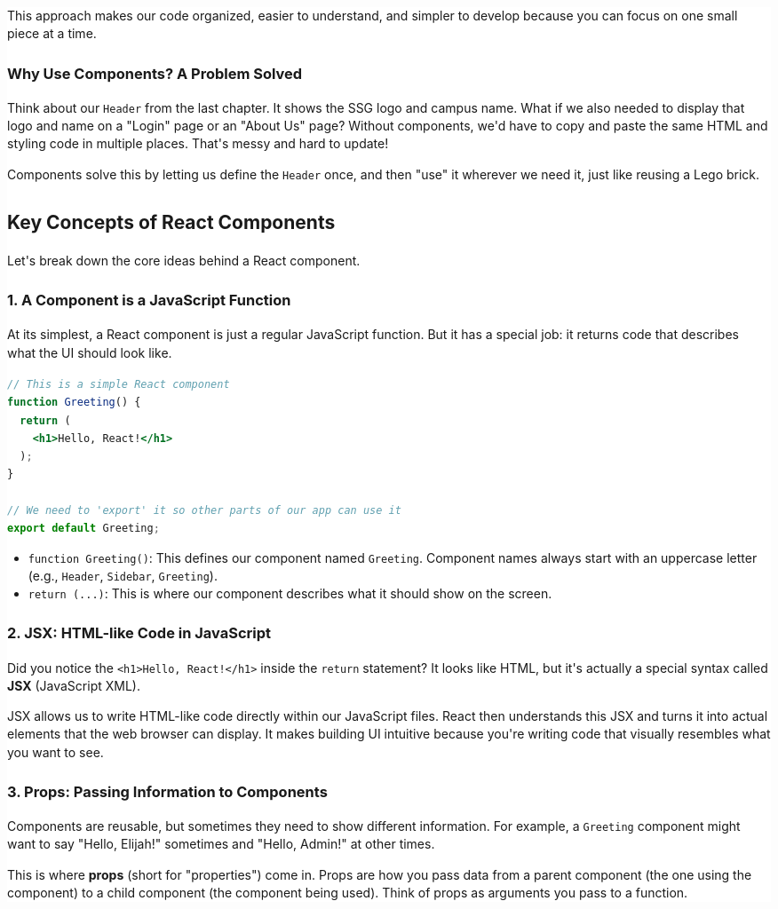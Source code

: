This approach makes our code organized, easier to understand, and simpler to develop because you can focus on one small piece at a time.

### Why Use Components? A Problem Solved

Think about our `Header` from the last chapter. It shows the SSG logo and campus name. What if we also needed to display that logo and name on a "Login" page or an "About Us" page? Without components, we'd have to copy and paste the same HTML and styling code in multiple places. That's messy and hard to update!

Components solve this by letting us define the `Header` once, and then "use" it wherever we need it, just like reusing a Lego brick.

## Key Concepts of React Components

Let's break down the core ideas behind a React component.

### 1. A Component is a JavaScript Function

At its simplest, a React component is just a regular JavaScript function. But it has a special job: it returns code that describes what the UI should look like.

```jsx
// This is a simple React component
function Greeting() {
  return (
    <h1>Hello, React!</h1>
  );
}

// We need to 'export' it so other parts of our app can use it
export default Greeting;
```
*   `function Greeting()`: This defines our component named `Greeting`. Component names always start with an uppercase letter (e.g., `Header`, `Sidebar`, `Greeting`).
*   `return (...)`: This is where our component describes what it should show on the screen.

### 2. JSX: HTML-like Code in JavaScript

Did you notice the `<h1>Hello, React!</h1>` inside the `return` statement? It looks like HTML, but it's actually a special syntax called **JSX** (JavaScript XML).

JSX allows us to write HTML-like code directly within our JavaScript files. React then understands this JSX and turns it into actual elements that the web browser can display. It makes building UI intuitive because you're writing code that visually resembles what you want to see.

### 3. Props: Passing Information to Components

Components are reusable, but sometimes they need to show different information. For example, a `Greeting` component might want to say "Hello, Elijah!" sometimes and "Hello, Admin!" at other times.

This is where **props** (short for "properties") come in. Props are how you pass data from a parent component (the one using the component) to a child component (the component being used). Think of props as arguments you pass to a function.
